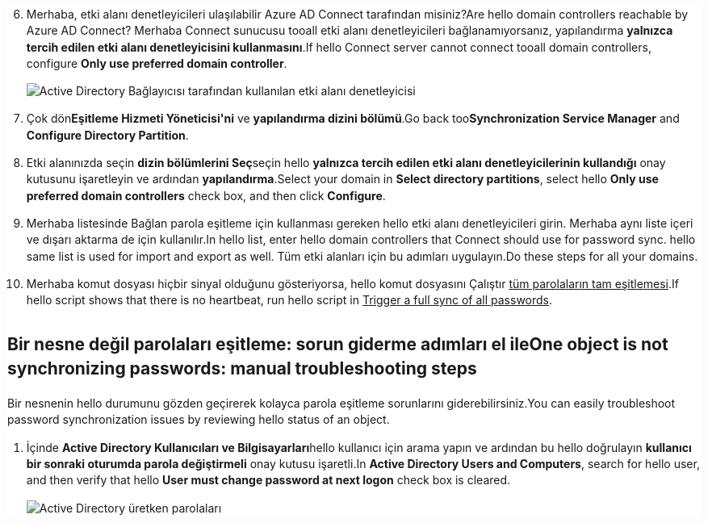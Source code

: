 6. <span data-ttu-id="88e94-215">Merhaba, etki alanı denetleyicileri ulaşılabilir Azure AD Connect tarafından misiniz?</span><span class="sxs-lookup"><span data-stu-id="88e94-215">Are hello domain controllers reachable by Azure AD Connect?</span></span> <span data-ttu-id="88e94-216">Merhaba Connect sunucusu tooall etki alanı denetleyicileri bağlanamıyorsanız, yapılandırma **yalnızca tercih edilen etki alanı denetleyicisini kullanmasını**.</span><span class="sxs-lookup"><span data-stu-id="88e94-216">If hello Connect server cannot connect tooall domain controllers, configure **Only use preferred domain controller**.</span></span>  
    
    ![Active Directory Bağlayıcısı tarafından kullanılan etki alanı denetleyicisi](./media/active-directory-aadconnectsync-troubleshoot-password-synchronization/preferreddc.png)  
    
7. <span data-ttu-id="88e94-218">Çok dön**Eşitleme Hizmeti Yöneticisi'ni** ve **yapılandırma dizini bölümü**.</span><span class="sxs-lookup"><span data-stu-id="88e94-218">Go back too**Synchronization Service Manager** and **Configure Directory Partition**.</span></span> 
 
8. <span data-ttu-id="88e94-219">Etki alanınızda seçin **dizin bölümlerini Seç**seçin hello **yalnızca tercih edilen etki alanı denetleyicilerinin kullandığı** onay kutusunu işaretleyin ve ardından **yapılandırma**.</span><span class="sxs-lookup"><span data-stu-id="88e94-219">Select your domain in **Select directory partitions**, select hello **Only use preferred domain controllers** check box, and then click **Configure**.</span></span> 

9. <span data-ttu-id="88e94-220">Merhaba listesinde Bağlan parola eşitleme için kullanması gereken hello etki alanı denetleyicileri girin. Merhaba aynı liste içeri ve dışarı aktarma de için kullanılır.</span><span class="sxs-lookup"><span data-stu-id="88e94-220">In hello list, enter hello domain controllers that Connect should use for password sync. hello same list is used for import and export as well.</span></span> <span data-ttu-id="88e94-221">Tüm etki alanları için bu adımları uygulayın.</span><span class="sxs-lookup"><span data-stu-id="88e94-221">Do these steps for all your domains.</span></span>

10. <span data-ttu-id="88e94-222">Merhaba komut dosyası hiçbir sinyal olduğunu gösteriyorsa, hello komut dosyasını Çalıştır [tüm parolaların tam eşitlemesi](#trigger-a-full-sync-of-all-passwords).</span><span class="sxs-lookup"><span data-stu-id="88e94-222">If hello script shows that there is no heartbeat, run hello script in [Trigger a full sync of all passwords](#trigger-a-full-sync-of-all-passwords).</span></span>

## <a name="one-object-is-not-synchronizing-passwords-manual-troubleshooting-steps"></a><span data-ttu-id="88e94-223">Bir nesne değil parolaları eşitleme: sorun giderme adımları el ile</span><span class="sxs-lookup"><span data-stu-id="88e94-223">One object is not synchronizing passwords: manual troubleshooting steps</span></span>
<span data-ttu-id="88e94-224">Bir nesnenin hello durumunu gözden geçirerek kolayca parola eşitleme sorunlarını giderebilirsiniz.</span><span class="sxs-lookup"><span data-stu-id="88e94-224">You can easily troubleshoot password synchronization issues by reviewing hello status of an object.</span></span>

1. <span data-ttu-id="88e94-225">İçinde **Active Directory Kullanıcıları ve Bilgisayarları**hello kullanıcı için arama yapın ve ardından bu hello doğrulayın **kullanıcı bir sonraki oturumda parola değiştirmeli** onay kutusu işaretli.</span><span class="sxs-lookup"><span data-stu-id="88e94-225">In **Active Directory Users and Computers**, search for hello user, and then verify that hello **User must change password at next logon** check box is cleared.</span></span>  

    ![Active Directory üretken parolaları](./media/active-directory-aadconnectsync-troubleshoot-password-synchronization/adprodpassword.png)  
